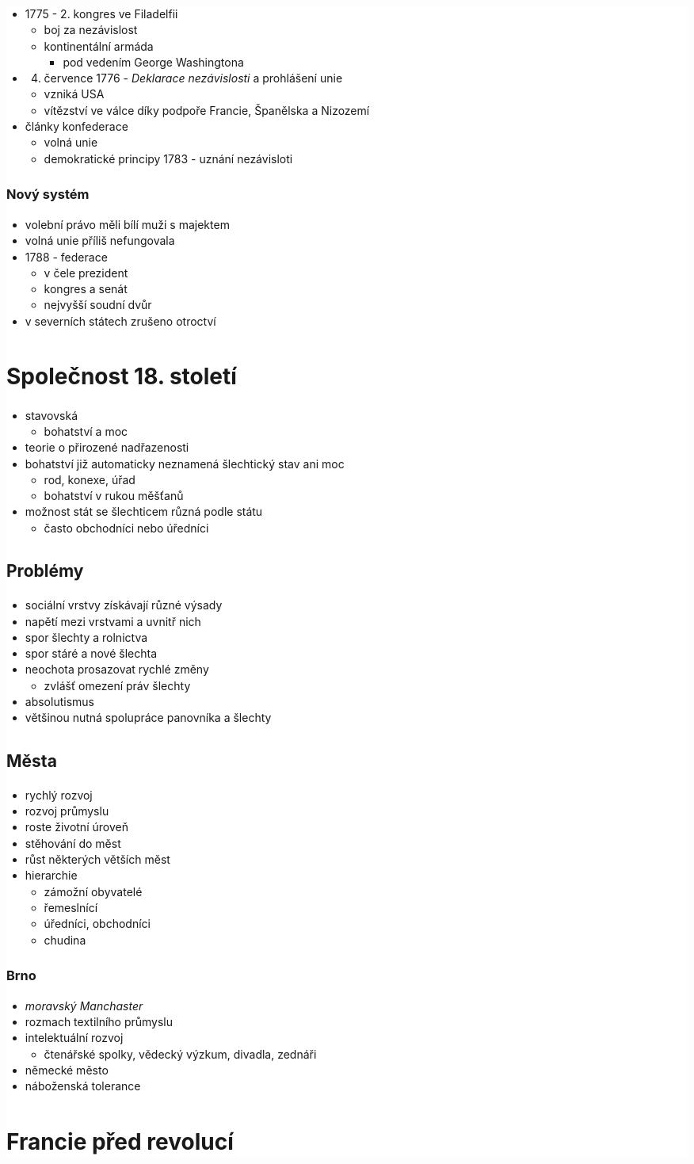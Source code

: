 - 1775 - 2. kongres ve Filadelfii
    - boj za nezávislost
    - kontinentální armáda
        - pod vedením George Washingtona
- 4. července 1776 - _Deklarace nezávislosti_ a prohlášení unie
    - vzniká USA
    - vítězství ve válce díky podpoře Francie, Španělska a Nizozemí
- články konfederace
    - volná unie
    - demokratické principy
1783 - uznání nezávisloti
### Nový systém
- volební právo měli bílí muži s majektem
- volná unie příliš nefungovala
- 1788 - federace
    - v čele prezident
    - kongres a senát
    - nejvyšší soudní dvůr
- v severních státech zrušeno otroctví
# Společnost 18. století
- stavovská
    - bohatství a moc
- teorie o přirozené nadřazenosti
- bohatství již automaticky neznamená šlechtický stav ani moc
    - rod, konexe, úřad
    - bohatství v rukou měšťanů
- možnost stát se šlechticem různá podle státu
    - často obchodníci nebo úředníci
## Problémy
- sociální vrstvy získávají různé výsady
- napětí mezi vrstvami a uvnitř nich
- spor šlechty a rolnictva
- spor stáré a nové šlechta
- neochota prosazovat rychlé změny
    - zvlášť omezení práv šlechty
- absolutismus
- většinou nutná spolupráce panovníka a šlechty
## Města
- rychlý rozvoj
- rozvoj průmyslu
- roste životní úroveň
- stěhování do měst
- růst některých větších měst
- hierarchie
    - zámožní obyvatelé
    - řemeslnící
    - úředníci, obchodníci
    - chudina
### Brno
- _moravský Manchaster_
- rozmach textilního průmyslu
- intelektuální rozvoj
    - čtenářské spolky, vědecký výzkum, divadla, zednáři
- německé město
- náboženská tolerance
# Francie před revolucí